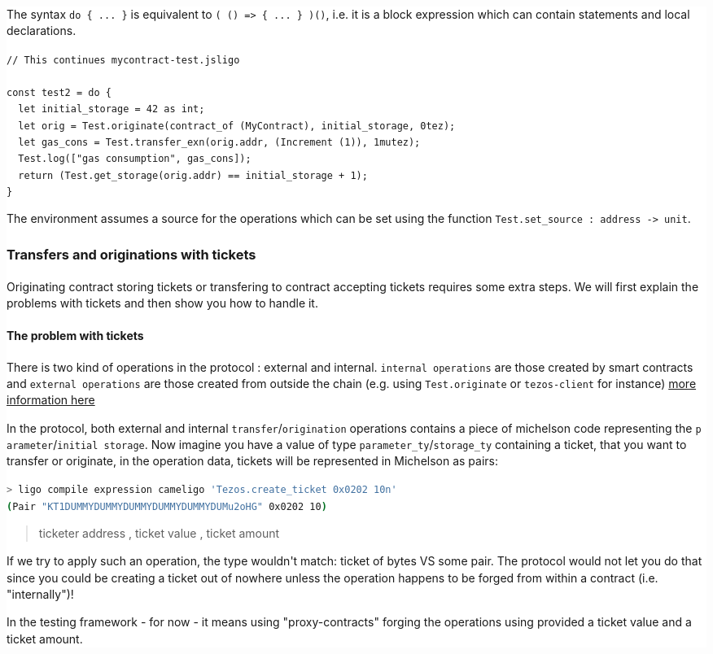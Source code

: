 </Syntax>

<Syntax syntax="jsligo">

The syntax `do { ... }` is equivalent to `( () => { ... } )()`, i.e.
it is a block expression which can contain statements and local declarations.

```jsligo test-ligo group=mycontract-test
// This continues mycontract-test.jsligo

const test2 = do {
  let initial_storage = 42 as int;
  let orig = Test.originate(contract_of (MyContract), initial_storage, 0tez);
  let gas_cons = Test.transfer_exn(orig.addr, (Increment (1)), 1mutez);
  Test.log(["gas consumption", gas_cons]);
  return (Test.get_storage(orig.addr) == initial_storage + 1);
}
```

</Syntax>

The environment assumes a source for the operations which can be set
using the function `Test.set_source : address -> unit`.

### Transfers and originations with tickets

Originating contract storing tickets or transfering to contract accepting tickets requires some extra steps. We will first explain the problems with tickets
and then show you how to handle it.

#### The problem with tickets

There is two kind of operations in the protocol : external and internal.
`internal operations` are those created by smart contracts and `external operations` are those created from outside the chain
(e.g. using `Test.originate` or `tezos-client` for instance) [more information here](https://tezos.gitlab.io/active/michelson.html#semantics-of-smart-contracts-and-transactions)

In the protocol, both external and internal `transfer`/`origination` operations contains a piece of michelson code representing the `parameter`/`initial storage`.
Now imagine you have a value of type `parameter_ty`/`storage_ty` containing a ticket, that you want to transfer or originate,
in the operation data, tickets will be represented in Michelson as pairs:

```bash
> ligo compile expression cameligo 'Tezos.create_ticket 0x0202 10n'
(Pair "KT1DUMMYDUMMYDUMMYDUMMYDUMMYDUMu2oHG" 0x0202 10)
```

> ticketer address , ticket value , ticket amount

If we try to apply such an operation, the type wouldn't match: ticket of bytes VS some pair.
The protocol would not let you do that since you could be creating a ticket out of nowhere unless the operation happens to be forged from within a contract (i.e. "internally")!

In the testing framework - for now - it means using "proxy-contracts" forging the operations using provided a ticket value and a ticket amount.
